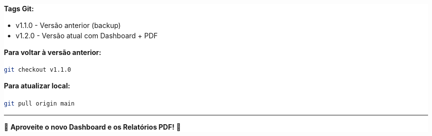 **Tags Git:**
- v1.1.0 - Versão anterior (backup)
- v1.2.0 - Versão atual com Dashboard + PDF

**Para voltar à versão anterior:**
```bash
git checkout v1.1.0
```

**Para atualizar local:**
```bash
git pull origin main
```

---

🎊 **Aproveite o novo Dashboard e os Relatórios PDF!** 🎊

